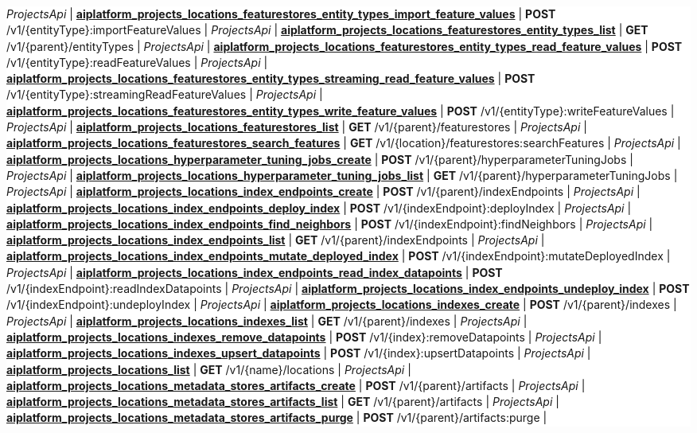 *ProjectsApi* | [**aiplatform_projects_locations_featurestores_entity_types_import_feature_values**](docs/ProjectsApi.md#aiplatform_projects_locations_featurestores_entity_types_import_feature_values) | **POST** /v1/{entityType}:importFeatureValues | 
*ProjectsApi* | [**aiplatform_projects_locations_featurestores_entity_types_list**](docs/ProjectsApi.md#aiplatform_projects_locations_featurestores_entity_types_list) | **GET** /v1/{parent}/entityTypes | 
*ProjectsApi* | [**aiplatform_projects_locations_featurestores_entity_types_read_feature_values**](docs/ProjectsApi.md#aiplatform_projects_locations_featurestores_entity_types_read_feature_values) | **POST** /v1/{entityType}:readFeatureValues | 
*ProjectsApi* | [**aiplatform_projects_locations_featurestores_entity_types_streaming_read_feature_values**](docs/ProjectsApi.md#aiplatform_projects_locations_featurestores_entity_types_streaming_read_feature_values) | **POST** /v1/{entityType}:streamingReadFeatureValues | 
*ProjectsApi* | [**aiplatform_projects_locations_featurestores_entity_types_write_feature_values**](docs/ProjectsApi.md#aiplatform_projects_locations_featurestores_entity_types_write_feature_values) | **POST** /v1/{entityType}:writeFeatureValues | 
*ProjectsApi* | [**aiplatform_projects_locations_featurestores_list**](docs/ProjectsApi.md#aiplatform_projects_locations_featurestores_list) | **GET** /v1/{parent}/featurestores | 
*ProjectsApi* | [**aiplatform_projects_locations_featurestores_search_features**](docs/ProjectsApi.md#aiplatform_projects_locations_featurestores_search_features) | **GET** /v1/{location}/featurestores:searchFeatures | 
*ProjectsApi* | [**aiplatform_projects_locations_hyperparameter_tuning_jobs_create**](docs/ProjectsApi.md#aiplatform_projects_locations_hyperparameter_tuning_jobs_create) | **POST** /v1/{parent}/hyperparameterTuningJobs | 
*ProjectsApi* | [**aiplatform_projects_locations_hyperparameter_tuning_jobs_list**](docs/ProjectsApi.md#aiplatform_projects_locations_hyperparameter_tuning_jobs_list) | **GET** /v1/{parent}/hyperparameterTuningJobs | 
*ProjectsApi* | [**aiplatform_projects_locations_index_endpoints_create**](docs/ProjectsApi.md#aiplatform_projects_locations_index_endpoints_create) | **POST** /v1/{parent}/indexEndpoints | 
*ProjectsApi* | [**aiplatform_projects_locations_index_endpoints_deploy_index**](docs/ProjectsApi.md#aiplatform_projects_locations_index_endpoints_deploy_index) | **POST** /v1/{indexEndpoint}:deployIndex | 
*ProjectsApi* | [**aiplatform_projects_locations_index_endpoints_find_neighbors**](docs/ProjectsApi.md#aiplatform_projects_locations_index_endpoints_find_neighbors) | **POST** /v1/{indexEndpoint}:findNeighbors | 
*ProjectsApi* | [**aiplatform_projects_locations_index_endpoints_list**](docs/ProjectsApi.md#aiplatform_projects_locations_index_endpoints_list) | **GET** /v1/{parent}/indexEndpoints | 
*ProjectsApi* | [**aiplatform_projects_locations_index_endpoints_mutate_deployed_index**](docs/ProjectsApi.md#aiplatform_projects_locations_index_endpoints_mutate_deployed_index) | **POST** /v1/{indexEndpoint}:mutateDeployedIndex | 
*ProjectsApi* | [**aiplatform_projects_locations_index_endpoints_read_index_datapoints**](docs/ProjectsApi.md#aiplatform_projects_locations_index_endpoints_read_index_datapoints) | **POST** /v1/{indexEndpoint}:readIndexDatapoints | 
*ProjectsApi* | [**aiplatform_projects_locations_index_endpoints_undeploy_index**](docs/ProjectsApi.md#aiplatform_projects_locations_index_endpoints_undeploy_index) | **POST** /v1/{indexEndpoint}:undeployIndex | 
*ProjectsApi* | [**aiplatform_projects_locations_indexes_create**](docs/ProjectsApi.md#aiplatform_projects_locations_indexes_create) | **POST** /v1/{parent}/indexes | 
*ProjectsApi* | [**aiplatform_projects_locations_indexes_list**](docs/ProjectsApi.md#aiplatform_projects_locations_indexes_list) | **GET** /v1/{parent}/indexes | 
*ProjectsApi* | [**aiplatform_projects_locations_indexes_remove_datapoints**](docs/ProjectsApi.md#aiplatform_projects_locations_indexes_remove_datapoints) | **POST** /v1/{index}:removeDatapoints | 
*ProjectsApi* | [**aiplatform_projects_locations_indexes_upsert_datapoints**](docs/ProjectsApi.md#aiplatform_projects_locations_indexes_upsert_datapoints) | **POST** /v1/{index}:upsertDatapoints | 
*ProjectsApi* | [**aiplatform_projects_locations_list**](docs/ProjectsApi.md#aiplatform_projects_locations_list) | **GET** /v1/{name}/locations | 
*ProjectsApi* | [**aiplatform_projects_locations_metadata_stores_artifacts_create**](docs/ProjectsApi.md#aiplatform_projects_locations_metadata_stores_artifacts_create) | **POST** /v1/{parent}/artifacts | 
*ProjectsApi* | [**aiplatform_projects_locations_metadata_stores_artifacts_list**](docs/ProjectsApi.md#aiplatform_projects_locations_metadata_stores_artifacts_list) | **GET** /v1/{parent}/artifacts | 
*ProjectsApi* | [**aiplatform_projects_locations_metadata_stores_artifacts_purge**](docs/ProjectsApi.md#aiplatform_projects_locations_metadata_stores_artifacts_purge) | **POST** /v1/{parent}/artifacts:purge | 